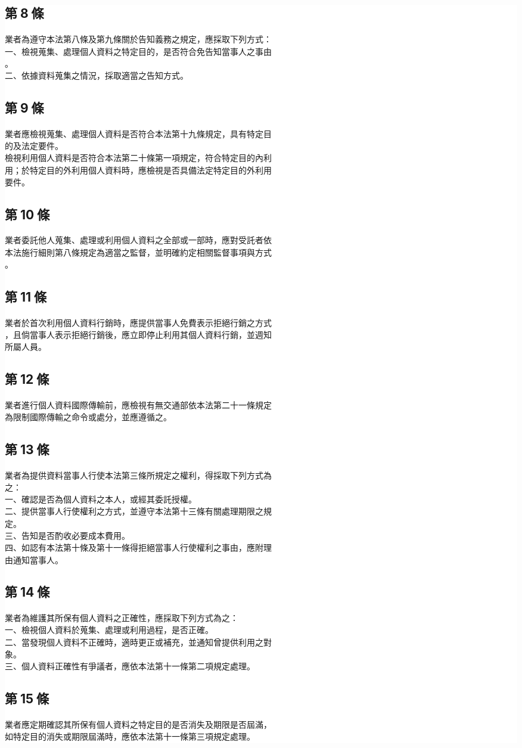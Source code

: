 第 8 條
-------
業者為遵守本法第八條及第九條關於告知義務之規定，應採取下列方式：  
一、檢視蒐集、處理個人資料之特定目的，是否符合免告知當事人之事由  
    。  
二、依據資料蒐集之情況，採取適當之告知方式。

第 9 條
-------
業者應檢視蒐集、處理個人資料是否符合本法第十九條規定，具有特定目  
的及法定要件。  
檢視利用個人資料是否符合本法第二十條第一項規定，符合特定目的內利  
用；於特定目的外利用個人資料時，應檢視是否具備法定特定目的外利用  
要件。

第 10 條
--------
業者委託他人蒐集、處理或利用個人資料之全部或一部時，應對受託者依  
本法施行細則第八條規定為適當之監督，並明確約定相關監督事項與方式  
。

第 11 條
--------
業者於首次利用個人資料行銷時，應提供當事人免費表示拒絕行銷之方式  
，且倘當事人表示拒絕行銷後，應立即停止利用其個人資料行銷，並週知  
所屬人員。

第 12 條
--------
業者進行個人資料國際傳輸前，應檢視有無交通部依本法第二十一條規定  
為限制國際傳輸之命令或處分，並應遵循之。

第 13 條
--------
業者為提供資料當事人行使本法第三條所規定之權利，得採取下列方式為  
之：  
一、確認是否為個人資料之本人，或經其委託授權。  
二、提供當事人行使權利之方式，並遵守本法第十三條有關處理期限之規  
    定。  
三、告知是否酌收必要成本費用。  
四、如認有本法第十條及第十一條得拒絕當事人行使權利之事由，應附理  
    由通知當事人。

第 14 條
--------
業者為維護其所保有個人資料之正確性，應採取下列方式為之：  
一、檢視個人資料於蒐集、處理或利用過程，是否正確。  
二、當發現個人資料不正確時，適時更正或補充，並通知曾提供利用之對  
    象。  
三、個人資料正確性有爭議者，應依本法第十一條第二項規定處理。

第 15 條
--------
業者應定期確認其所保有個人資料之特定目的是否消失及期限是否屆滿，  
如特定目的消失或期限屆滿時，應依本法第十一條第三項規定處理。
